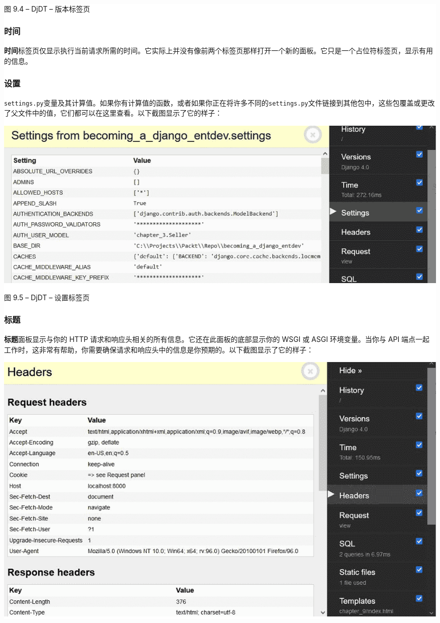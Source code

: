 图 9.4 – DjDT – 版本标签页

### 时间

**时间**标签页仅显示执行当前请求所需的时间。它实际上并没有像前两个标签页那样打开一个新的面板。它只是一个占位符标签页，显示有用的信息。

### 设置

`settings.py`变量及其计算值。如果你有计算值的函数，或者如果你正在将许多不同的`settings.py`文件链接到其他包中，这些包覆盖或更改了父文件中的值，它们都可以在这里查看。以下截图显示了它的样子：

![图 9.5 – DjDT – 设置标签页](img/Figure_9.05_B17243.jpg)

图 9.5 – DjDT – 设置标签页

### 标题

**标题**面板显示与你的 HTTP 请求和响应头相关的所有信息。它还在此面板的底部显示你的 WSGI 或 ASGI 环境变量。当你与 API 端点一起工作时，这非常有帮助，你需要确保请求和响应头中的信息是你预期的。以下截图显示了它的样子：

![图 9.6 – DjDT – 标题标签页](img/Figure_9.06_B17243.jpg)
